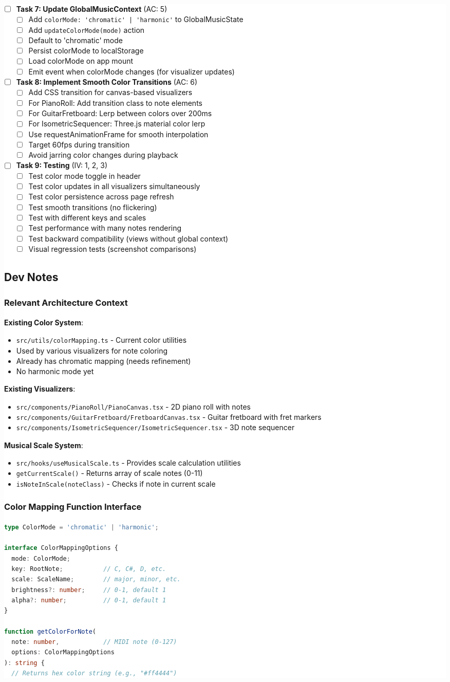 - [ ] **Task 7: Update GlobalMusicContext** (AC: 5)
  - [ ] Add `colorMode: 'chromatic' | 'harmonic'` to GlobalMusicState
  - [ ] Add `updateColorMode(mode)` action
  - [ ] Default to 'chromatic' mode
  - [ ] Persist colorMode to localStorage
  - [ ] Load colorMode on app mount
  - [ ] Emit event when colorMode changes (for visualizer updates)

- [ ] **Task 8: Implement Smooth Color Transitions** (AC: 6)
  - [ ] Add CSS transition for canvas-based visualizers
  - [ ] For PianoRoll: Add transition class to note elements
  - [ ] For GuitarFretboard: Lerp between colors over 200ms
  - [ ] For IsometricSequencer: Three.js material color lerp
  - [ ] Use requestAnimationFrame for smooth interpolation
  - [ ] Target 60fps during transition
  - [ ] Avoid jarring color changes during playback

- [ ] **Task 9: Testing** (IV: 1, 2, 3)
  - [ ] Test color mode toggle in header
  - [ ] Test color updates in all visualizers simultaneously
  - [ ] Test color persistence across page refresh
  - [ ] Test smooth transitions (no flickering)
  - [ ] Test with different keys and scales
  - [ ] Test performance with many notes rendering
  - [ ] Test backward compatibility (views without global context)
  - [ ] Visual regression tests (screenshot comparisons)

## Dev Notes

### Relevant Architecture Context

**Existing Color System**:
- `src/utils/colorMapping.ts` - Current color utilities
- Used by various visualizers for note coloring
- Already has chromatic mapping (needs refinement)
- No harmonic mode yet

**Existing Visualizers**:
- `src/components/PianoRoll/PianoCanvas.tsx` - 2D piano roll with notes
- `src/components/GuitarFretboard/FretboardCanvas.tsx` - Guitar fretboard with fret markers
- `src/components/IsometricSequencer/IsometricSequencer.tsx` - 3D note sequencer

**Musical Scale System**:
- `src/hooks/useMusicalScale.ts` - Provides scale calculation utilities
- `getCurrentScale()` - Returns array of scale notes (0-11)
- `isNoteInScale(noteClass)` - Checks if note in current scale

### Color Mapping Function Interface

```typescript
type ColorMode = 'chromatic' | 'harmonic';

interface ColorMappingOptions {
  mode: ColorMode;
  key: RootNote;           // C, C#, D, etc.
  scale: ScaleName;        // major, minor, etc.
  brightness?: number;     // 0-1, default 1
  alpha?: number;          // 0-1, default 1
}

function getColorForNote(
  note: number,            // MIDI note (0-127)
  options: ColorMappingOptions
): string {
  // Returns hex color string (e.g., "#ff4444")
```